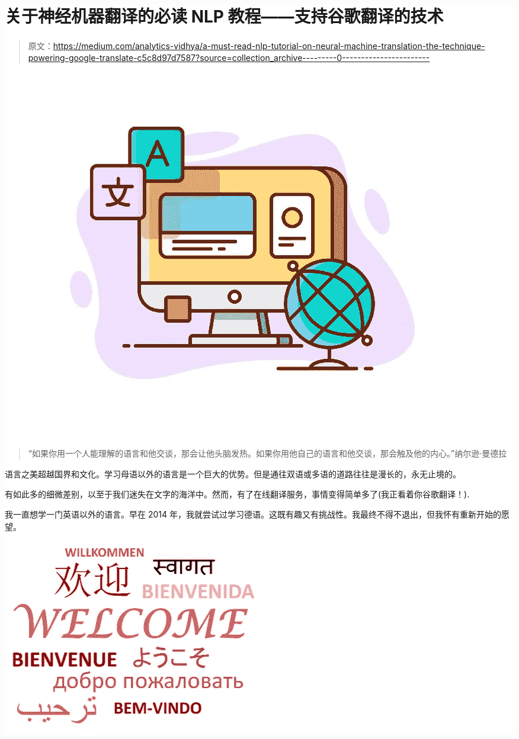 # 关于神经机器翻译的必读 NLP 教程——支持谷歌翻译的技术

> 原文：<https://medium.com/analytics-vidhya/a-must-read-nlp-tutorial-on-neural-machine-translation-the-technique-powering-google-translate-c5c8d97d7587?source=collection_archive---------0----------------------->

![](img/c1d90cb1052995a7968d0684f3b03350.png)

> “如果你用一个人能理解的语言和他交谈，那会让他头脑发热。如果你用他自己的语言和他交谈，那会触及他的内心。”纳尔逊·曼德拉

语言之美超越国界和文化。学习母语以外的语言是一个巨大的优势。但是通往双语或多语的道路往往是漫长的，永无止境的。

有如此多的细微差别，以至于我们迷失在文字的海洋中。然而，有了在线翻译服务，事情变得简单多了(我正看着你谷歌翻译！).

我一直想学一门英语以外的语言。早在 2014 年，我就尝试过学习德语。这既有趣又有挑战性。我最终不得不退出，但我怀有重新开始的愿望。

![](img/af0accc61b8d9446ad52d6001fed1837.png)
